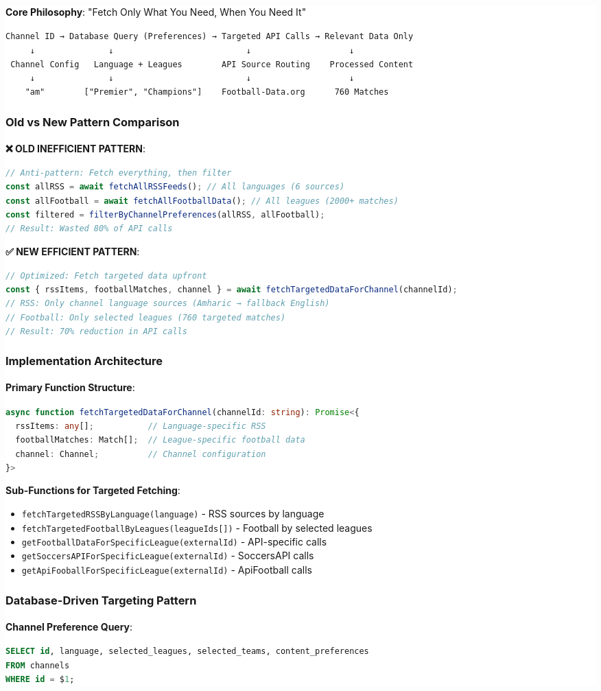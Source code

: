 **Core Philosophy**: "Fetch Only What You Need, When You Need It"

```
Channel ID → Database Query (Preferences) → Targeted API Calls → Relevant Data Only
     ↓               ↓                           ↓                    ↓
 Channel Config   Language + Leagues        API Source Routing    Processed Content
     ↓               ↓                           ↓                    ↓ 
    "am"        ["Premier", "Champions"]    Football-Data.org      760 Matches
```

### Old vs New Pattern Comparison

**❌ OLD INEFFICIENT PATTERN**:
```typescript
// Anti-pattern: Fetch everything, then filter
const allRSS = await fetchAllRSSFeeds(); // All languages (6 sources)
const allFootball = await fetchAllFootballData(); // All leagues (2000+ matches)
const filtered = filterByChannelPreferences(allRSS, allFootball);
// Result: Wasted 80% of API calls
```

**✅ NEW EFFICIENT PATTERN**:
```typescript
// Optimized: Fetch targeted data upfront
const { rssItems, footballMatches, channel } = await fetchTargetedDataForChannel(channelId);
// RSS: Only channel language sources (Amharic → fallback English)
// Football: Only selected leagues (760 targeted matches)
// Result: 70% reduction in API calls
```

### Implementation Architecture

**Primary Function Structure**:
```typescript
async function fetchTargetedDataForChannel(channelId: string): Promise<{
  rssItems: any[];           // Language-specific RSS
  footballMatches: Match[];  // League-specific football data
  channel: Channel;          // Channel configuration
}>
```

**Sub-Functions for Targeted Fetching**:
- `fetchTargetedRSSByLanguage(language)` - RSS sources by language
- `fetchTargetedFootballByLeagues(leagueIds[])` - Football by selected leagues
- `getFootballDataForSpecificLeague(externalId)` - API-specific calls
- `getSoccersAPIForSpecificLeague(externalId)` - SoccersAPI calls
- `getApiFooballForSpecificLeague(externalId)` - ApiFootball calls

### Database-Driven Targeting Pattern

**Channel Preference Query**:
```sql
SELECT id, language, selected_leagues, selected_teams, content_preferences 
FROM channels 
WHERE id = $1;
```
